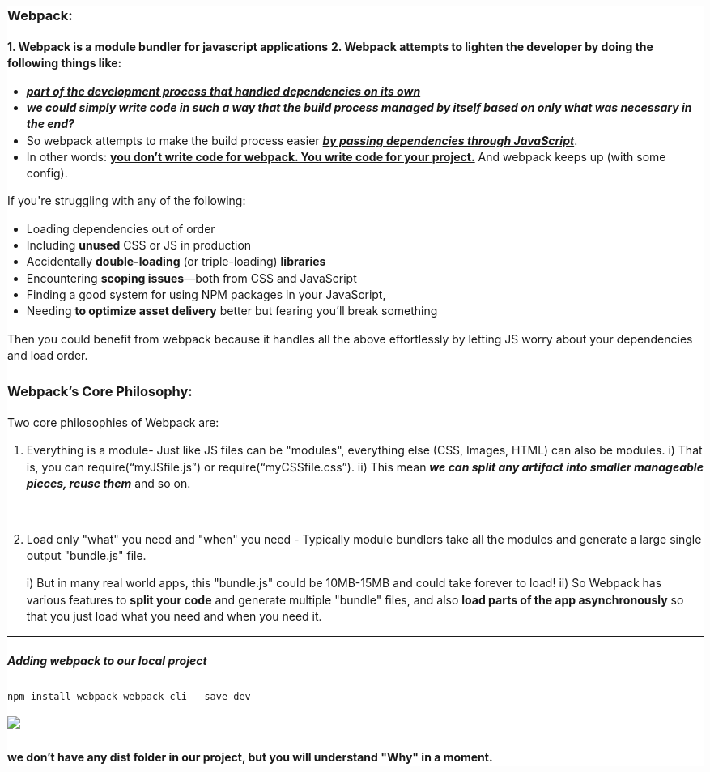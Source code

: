 ### Webpack:

**1. Webpack is a module bundler for javascript applications**
**2. Webpack attempts to lighten the developer by doing the following things like:**

- <u>**_part of the development process that handled dependencies on its own_**</u>
- **_we could <u>simply write code in such a way that the build process managed by itself</u> based on only what was necessary in the end?_**
- So webpack attempts to make the build process easier <u>**_by passing dependencies through JavaScript_**</u>.
- In other words: <u>**you don’t write code for webpack. You write code for your project.**</u> And webpack keeps up (with some config).

If you're struggling with any of the following:

- Loading dependencies out of order
- Including **unused** CSS or JS in production
- Accidentally **double-loading** (or triple-loading) **libraries**
- Encountering **scoping issues**—both from CSS and JavaScript
- Finding a good system for using NPM packages in your JavaScript,
- Needing **to optimize asset delivery** better but fearing you’ll break something

Then you could benefit from webpack because it handles all the above effortlessly by letting JS worry about your dependencies and load order.

### Webpack’s Core Philosophy:

Two core philosophies of Webpack are:

1.  Everything is a module- Just like JS files can be "modules", everything else (CSS, Images, HTML) can also be modules.
    i) That is, you can require(“myJSfile.js”) or require(“myCSSfile.css”).
    ii) This mean **_we can split any artifact into smaller manageable pieces, reuse them_** and so on.

<br/>

2.  Load only "what" you need and "when" you need - Typically module bundlers take all the modules and generate a large single output "bundle.js" file.

    i) But in many real world apps, this "bundle.js" could be 10MB-15MB and could take forever to load!
    ii) So Webpack has various features to **split your code** and generate multiple "bundle" files, and also **load parts of the app asynchronously** so that you just load what you need and when you need it.

---

##### Adding webpack to our local project

```js
npm install webpack webpack-cli --save-dev
```

<img src='https://miro.medium.com/v2/resize:fit:1100/format:webp/1*OOKOVAnkJMgUeF_yoYKtrw.jpeg'>

#### **we don’t have any dist folder in our project**, but you will understand "Why" in a moment.
